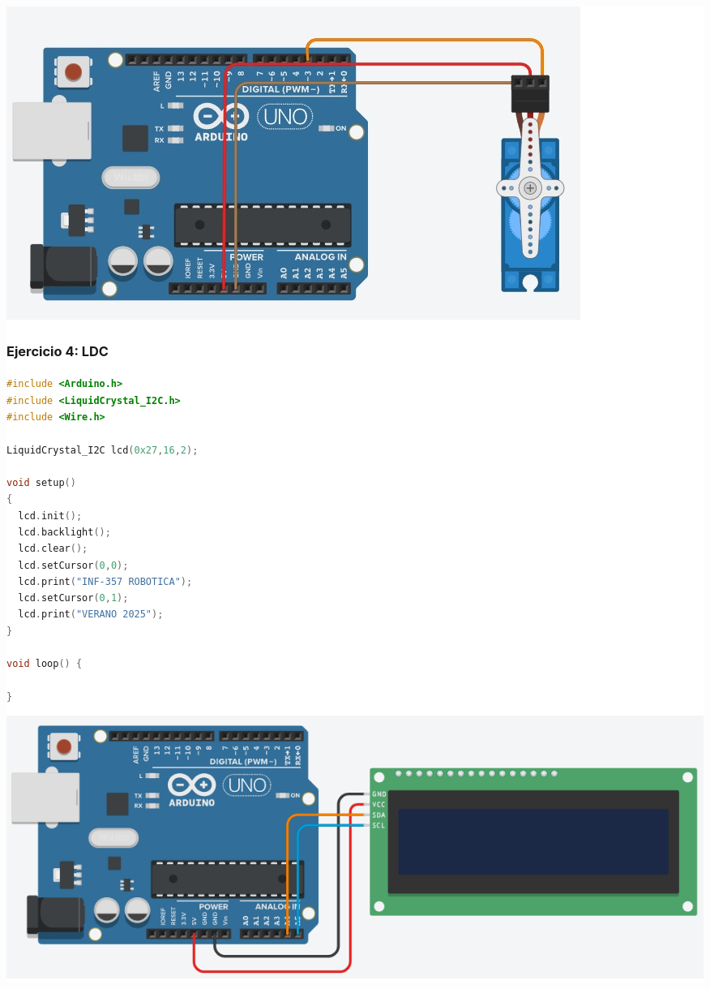 ![Ejercicio 3](/apuntes/imagenes/08-01-25/ejercicio4.png)

### Ejercicio 4: LDC

```c++
#include <Arduino.h>
#include <LiquidCrystal_I2C.h>
#include <Wire.h>

LiquidCrystal_I2C lcd(0x27,16,2);

void setup()
{
  lcd.init();
  lcd.backlight();
  lcd.clear();
  lcd.setCursor(0,0);
  lcd.print("INF-357 ROBOTICA");
  lcd.setCursor(0,1);
  lcd.print("VERANO 2025");
}

void loop() {

}
```

![Ejercicio 5](/apuntes/imagenes/08-01-25/ejercicio5.png)